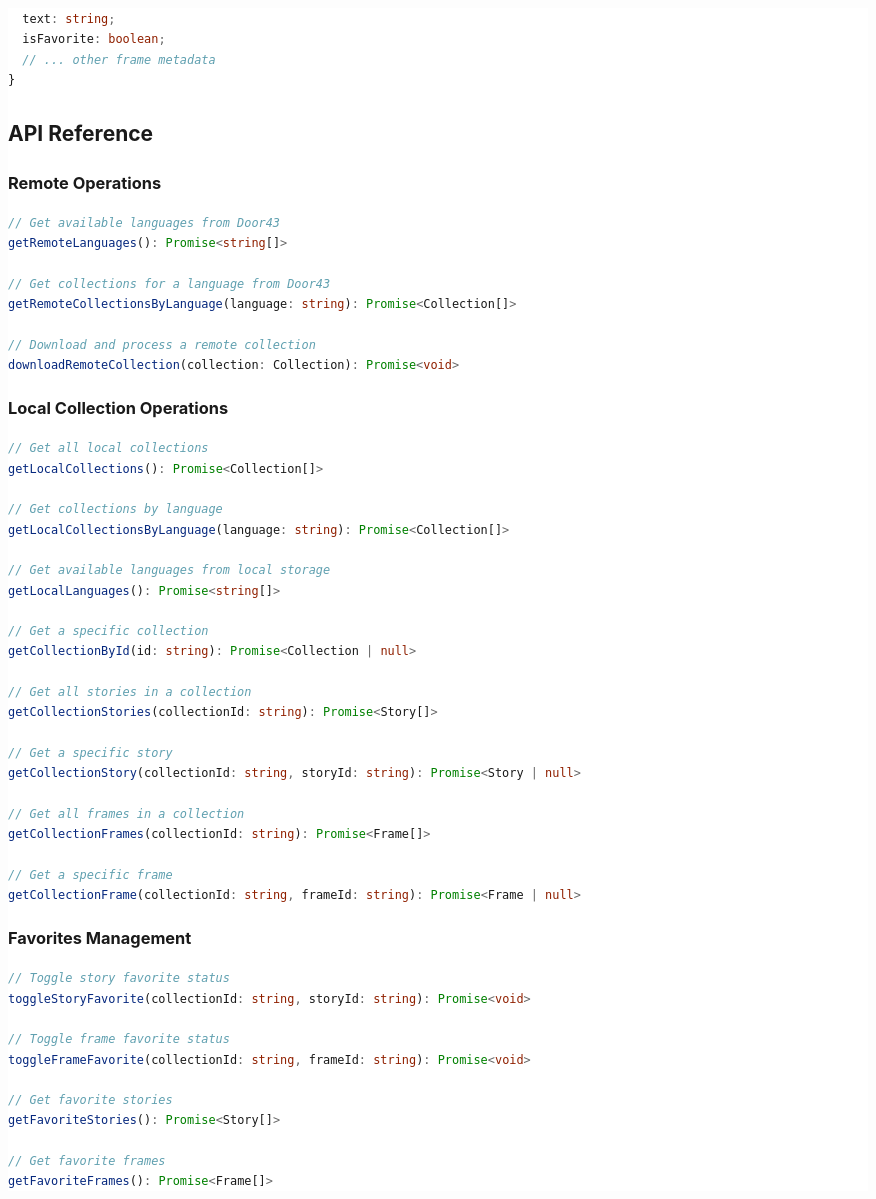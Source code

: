 ```typescript
  text: string;
  isFavorite: boolean;
  // ... other frame metadata
}
```

## API Reference

### Remote Operations
```typescript
// Get available languages from Door43
getRemoteLanguages(): Promise<string[]>

// Get collections for a language from Door43
getRemoteCollectionsByLanguage(language: string): Promise<Collection[]>

// Download and process a remote collection
downloadRemoteCollection(collection: Collection): Promise<void>
```

### Local Collection Operations
```typescript
// Get all local collections
getLocalCollections(): Promise<Collection[]>

// Get collections by language
getLocalCollectionsByLanguage(language: string): Promise<Collection[]>

// Get available languages from local storage
getLocalLanguages(): Promise<string[]>

// Get a specific collection
getCollectionById(id: string): Promise<Collection | null>

// Get all stories in a collection
getCollectionStories(collectionId: string): Promise<Story[]>

// Get a specific story
getCollectionStory(collectionId: string, storyId: string): Promise<Story | null>

// Get all frames in a collection
getCollectionFrames(collectionId: string): Promise<Frame[]>

// Get a specific frame
getCollectionFrame(collectionId: string, frameId: string): Promise<Frame | null>
```

### Favorites Management
```typescript
// Toggle story favorite status
toggleStoryFavorite(collectionId: string, storyId: string): Promise<void>

// Toggle frame favorite status
toggleFrameFavorite(collectionId: string, frameId: string): Promise<void>

// Get favorite stories
getFavoriteStories(): Promise<Story[]>

// Get favorite frames
getFavoriteFrames(): Promise<Frame[]>
```
